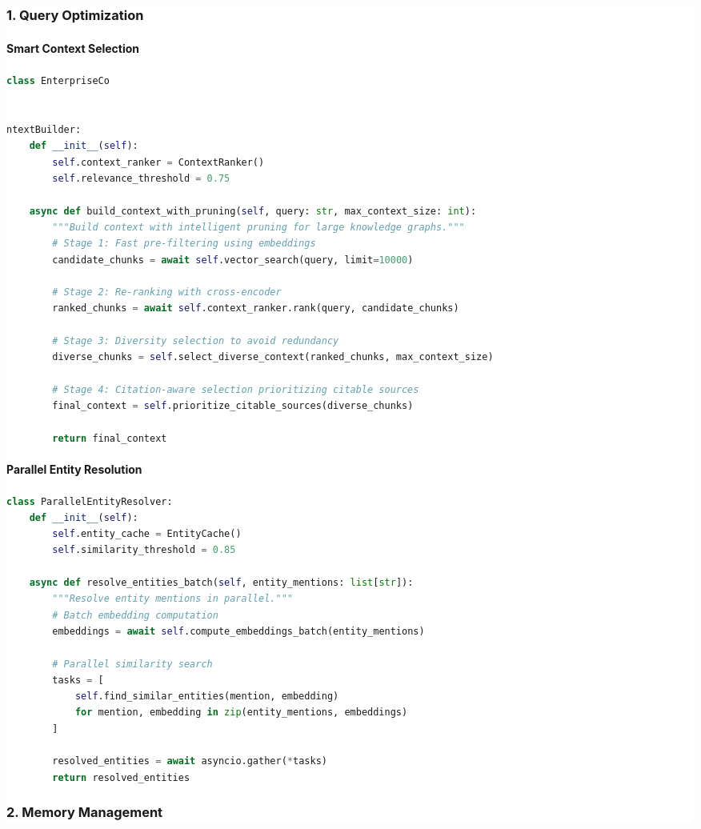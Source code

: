 ### 1. Query Optimization

#### Smart Context Selection
```python
class EnterpriseCo


ntextBuilder:
    def __init__(self):
        self.context_ranker = ContextRanker()
        self.relevance_threshold = 0.75
        
    async def build_context_with_pruning(self, query: str, max_context_size: int):
        """Build context with intelligent pruning for large knowledge graphs."""
        # Stage 1: Fast pre-filtering using embeddings
        candidate_chunks = await self.vector_search(query, limit=10000)
        
        # Stage 2: Re-ranking with cross-encoder
        ranked_chunks = await self.context_ranker.rank(query, candidate_chunks)
        
        # Stage 3: Diversity selection to avoid redundancy
        diverse_chunks = self.select_diverse_context(ranked_chunks, max_context_size)
        
        # Stage 4: Citation-aware selection prioritizing citable sources
        final_context = self.prioritize_citable_sources(diverse_chunks)
        
        return final_context
```

#### Parallel Entity Resolution
```python
class ParallelEntityResolver:
    def __init__(self):
        self.entity_cache = EntityCache()
        self.similarity_threshold = 0.85
        
    async def resolve_entities_batch(self, entity_mentions: list[str]):
        """Resolve entity mentions in parallel."""
        # Batch embedding computation
        embeddings = await self.compute_embeddings_batch(entity_mentions)
        
        # Parallel similarity search
        tasks = [
            self.find_similar_entities(mention, embedding)
            for mention, embedding in zip(entity_mentions, embeddings)
        ]
        
        resolved_entities = await asyncio.gather(*tasks)
        return resolved_entities
```

### 2. Memory Management
